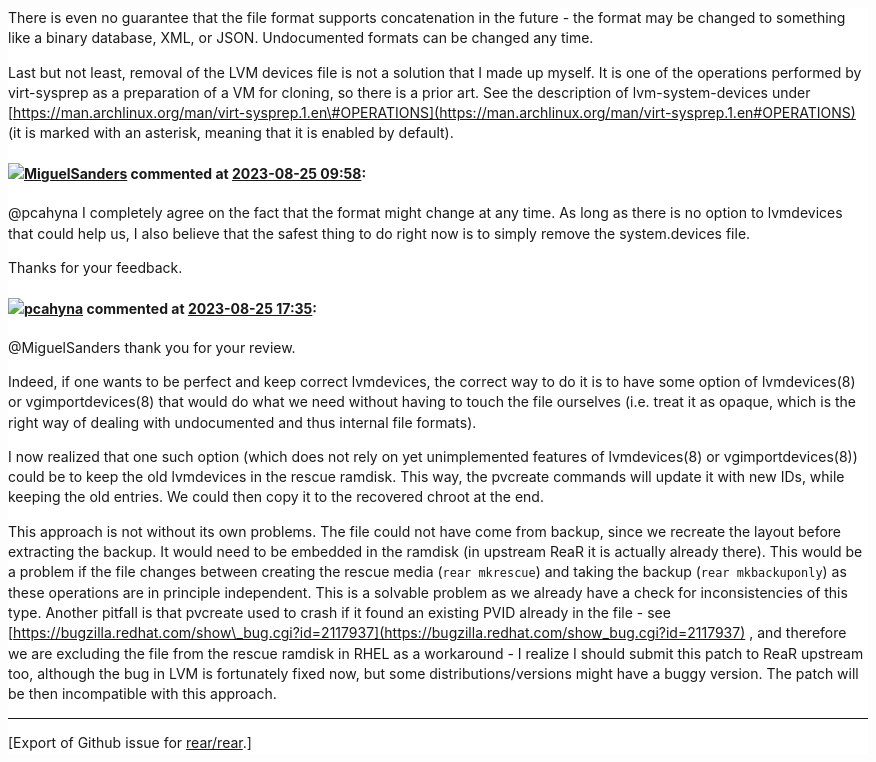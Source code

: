 There is even no guarantee that the file format supports concatenation
in the future - the format may be changed to something like a binary
database, XML, or JSON. Undocumented formats can be changed any time.

Last but not least, removal of the LVM devices file is not a solution
that I made up myself. It is one of the operations performed by
virt-sysprep as a preparation of a VM for cloning, so there is a prior
art. See the description of lvm-system-devices under
[https://man.archlinux.org/man/virt-sysprep.1.en\#OPERATIONS](https://man.archlinux.org/man/virt-sysprep.1.en#OPERATIONS)
(it is marked with an asterisk, meaning that it is enabled by default).

#### <img src="https://avatars.githubusercontent.com/u/24568402?v=4" width="50">[MiguelSanders](https://github.com/MiguelSanders) commented at [2023-08-25 09:58](https://github.com/rear/rear/issues/3042#issuecomment-1693107766):

@pcahyna I completely agree on the fact that the format might change at
any time. As long as there is no option to lvmdevices that could help
us, I also believe that the safest thing to do right now is to simply
remove the system.devices file.

Thanks for your feedback.

#### <img src="https://avatars.githubusercontent.com/u/26300485?u=9105d243bc9f7ade463a3e52e8dd13fa67837158&v=4" width="50">[pcahyna](https://github.com/pcahyna) commented at [2023-08-25 17:35](https://github.com/rear/rear/issues/3042#issuecomment-1693712276):

@MiguelSanders thank you for your review.

Indeed, if one wants to be perfect and keep correct lvmdevices, the
correct way to do it is to have some option of lvmdevices(8) or
vgimportdevices(8) that would do what we need without having to touch
the file ourselves (i.e. treat it as opaque, which is the right way of
dealing with undocumented and thus internal file formats).

I now realized that one such option (which does not rely on yet
unimplemented features of lvmdevices(8) or vgimportdevices(8)) could be
to keep the old lvmdevices in the rescue ramdisk. This way, the pvcreate
commands will update it with new IDs, while keeping the old entries. We
could then copy it to the recovered chroot at the end.

This approach is not without its own problems. The file could not have
come from backup, since we recreate the layout before extracting the
backup. It would need to be embedded in the ramdisk (in upstream ReaR it
is actually already there). This would be a problem if the file changes
between creating the rescue media (`rear mkrescue`) and taking the
backup (`rear mkbackuponly`) as these operations are in principle
independent. This is a solvable problem as we already have a check for
inconsistencies of this type. Another pitfall is that pvcreate used to
crash if it found an existing PVID already in the file - see
[https://bugzilla.redhat.com/show\_bug.cgi?id=2117937](https://bugzilla.redhat.com/show_bug.cgi?id=2117937)
, and therefore we are excluding the file from the rescue ramdisk in
RHEL as a workaround - I realize I should submit this patch to ReaR
upstream too, although the bug in LVM is fortunately fixed now, but some
distributions/versions might have a buggy version. The patch will be
then incompatible with this approach.

------------------------------------------------------------------------

\[Export of Github issue for
[rear/rear](https://github.com/rear/rear).\]
